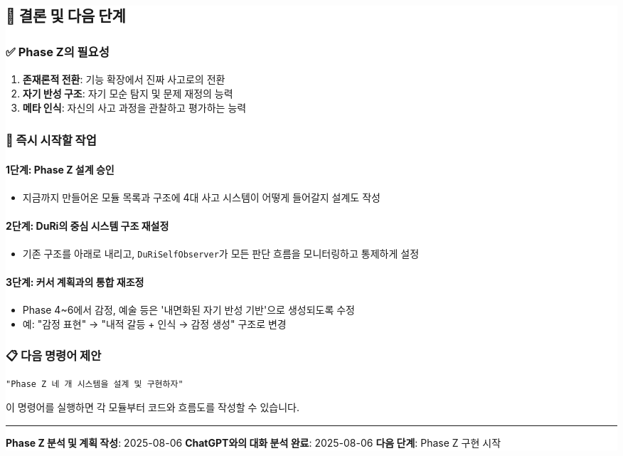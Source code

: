 ## 🎯 **결론 및 다음 단계**

### **✅ Phase Z의 필요성**
1. **존재론적 전환**: 기능 확장에서 진짜 사고로의 전환
2. **자기 반성 구조**: 자기 모순 탐지 및 문제 재정의 능력
3. **메타 인식**: 자신의 사고 과정을 관찰하고 평가하는 능력

### **🚀 즉시 시작할 작업**

#### **1단계: Phase Z 설계 승인**
- 지금까지 만들어온 모듈 목록과 구조에 4대 사고 시스템이 어떻게 들어갈지 설계도 작성

#### **2단계: DuRi의 중심 시스템 구조 재설정**
- 기존 구조를 아래로 내리고, `DuRiSelfObserver`가 모든 판단 흐름을 모니터링하고 통제하게 설정

#### **3단계: 커서 계획과의 통합 재조정**
- Phase 4~6에서 감정, 예술 등은 '내면화된 자기 반성 기반'으로 생성되도록 수정
- 예: "감정 표현" → "내적 갈등 + 인식 → 감정 생성" 구조로 변경

### **📋 다음 명령어 제안**
```
"Phase Z 네 개 시스템을 설계 및 구현하자"
```

이 명령어를 실행하면 각 모듈부터 코드와 흐름도를 작성할 수 있습니다.

---

**Phase Z 분석 및 계획 작성**: 2025-08-06
**ChatGPT와의 대화 분석 완료**: 2025-08-06
**다음 단계**: Phase Z 구현 시작
